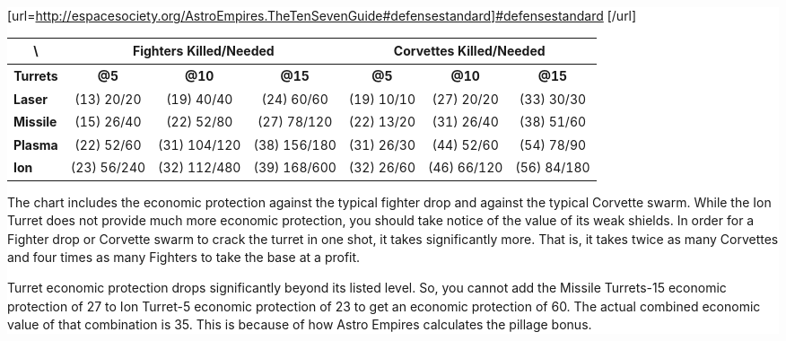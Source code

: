 
<a name='defensestandard' id='defensestandard'></a> <span class='bburl'>[url=http://espacesociety.org/AstroEmpires.TheTenSevenGuide#defensestandard]#defensestandard [/url]</span>


<a name='defense' id='defense'></a>

<table class='table table-hover table-condensed'><tr ><th  align='center'>\</th><th  align='center' colspan='3'>Fighters Killed/Needed</th><th  align='center' colspan='3'>Corvettes Killed/Needed</th></tr>
<tr ><th  align='center'>Turrets</th><th  align='center'>@5</th><th  align='center'>@10</th><th  align='center'>@15</th><th  align='center'>@5</th><th  align='center'>@10</th><th  align='center'>@15</th></tr>
<tr ><td  align='left'><strong>Laser</strong></td>
  <td  align='center'>(13) 20/20</td>
  <td  align='center'>(19) 40/40</td>
  <td  align='center'>(24) 60/60</td>
  <td  align='center'>(19) 10/10</td>
  <td  align='center'>(27) 20/20</td>
  <td  align='center'>(33) 30/30</td></tr>
<tr ><td  align='left'><strong>Missile</strong></td>
  <td  align='center'>(15) 26/40</td>
  <td  align='center'>(22) 52/80</td>
  <td  align='center'>(27) 78/120</td>
  <td  align='center'>(22) 13/20</td>
  <td  align='center'>(31) 26/40</td>
  <td  align='center'>(38) 51/60</td></tr>
<tr ><td  align='left'><strong>Plasma</strong></td>
  <td  align='center'>(22) 52/60</td>
  <td  align='center'>(31) 104/120</td>
  <td  align='center'>(38) 156/180</td>
  <td  align='center'>(31) 26/30</td>
  <td  align='center'>(44) 52/60</td>
  <td  align='center'>(54) 78/90</td></tr>
<tr ><td  align='left'><strong>Ion</strong></td>
  <td  align='center'>(23) 56/240</td>
  <td  align='center'>(32) 112/480</td>
  <td  align='center'>(39) 168/600</td>
  <td  align='center'>(32) 26/60</td>
  <td  align='center'>(46) 66/120</td>
  <td  align='center'>(56) 84/180</td></tr>
</table>
<a name='defenseend' id='defenseend'></a>


The chart includes the economic protection against the typical fighter drop and against the typical Corvette swarm. While the Ion Turret does not provide much more economic protection, you should take notice of the value of its weak shields. In order for a Fighter drop or Corvette swarm to crack the turret in one shot, it takes significantly more. That is, it takes twice as many Corvettes and four times as many Fighters to take the base at a profit.


Turret economic protection drops significantly beyond its listed level. So, you cannot add the Missile Turrets-15 economic protection of 27 to Ion Turret-5 economic protection of 23 to get an economic protection of 60. The actual combined economic value of that combination is 35. This is because of how Astro Empires calculates the pillage bonus.


[Base Defense Guide]: /astro-empires/base-defense-guide
[Advanced Base Guide]: /astro-empires/advanced-base-guide
[Small Fleet Doctrine]: /astro-empires/small-fleet-doctrine
[Seven Ten Guide]: /astro-empires/seven-ten-guide